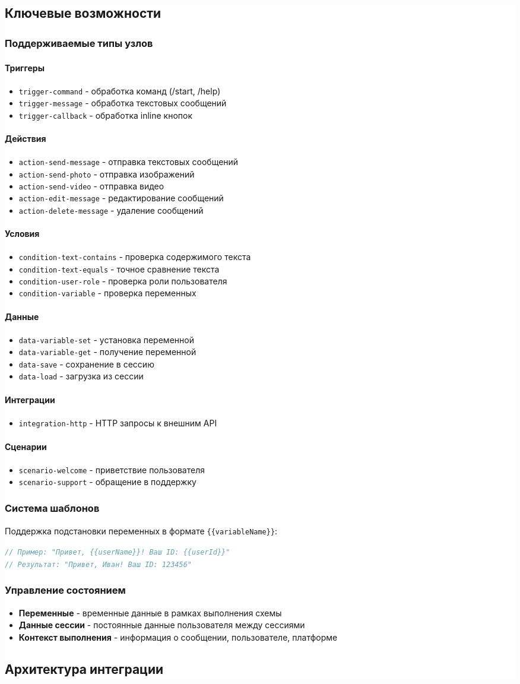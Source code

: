 ## Ключевые возможности

### Поддерживаемые типы узлов

#### Триггеры
- `trigger-command` - обработка команд (/start, /help)
- `trigger-message` - обработка текстовых сообщений
- `trigger-callback` - обработка inline кнопок

#### Действия  
- `action-send-message` - отправка текстовых сообщений
- `action-send-photo` - отправка изображений
- `action-send-video` - отправка видео
- `action-edit-message` - редактирование сообщений
- `action-delete-message` - удаление сообщений

#### Условия
- `condition-text-contains` - проверка содержимого текста
- `condition-text-equals` - точное сравнение текста
- `condition-user-role` - проверка роли пользователя
- `condition-variable` - проверка переменных

#### Данные
- `data-variable-set` - установка переменной
- `data-variable-get` - получение переменной
- `data-save` - сохранение в сессию
- `data-load` - загрузка из сессии

#### Интеграции
- `integration-http` - HTTP запросы к внешним API

#### Сценарии
- `scenario-welcome` - приветствие пользователя
- `scenario-support` - обращение в поддержку

### Система шаблонов

Поддержка подстановки переменных в формате `{{variableName}}`:
```javascript
// Пример: "Привет, {{userName}}! Ваш ID: {{userId}}"
// Результат: "Привет, Иван! Ваш ID: 123456"
```

### Управление состоянием

- **Переменные** - временные данные в рамках выполнения схемы
- **Данные сессии** - постоянные данные пользователя между сессиями
- **Контекст выполнения** - информация о сообщении, пользователе, платформе

## Архитектура интеграции
